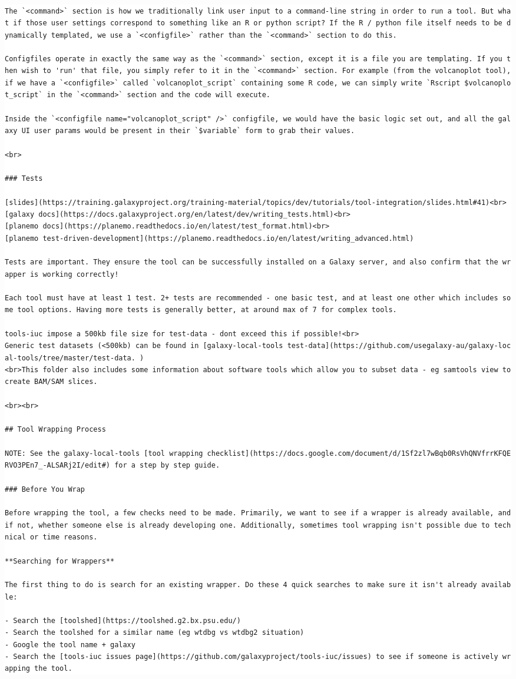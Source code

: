 ```
The `<command>` section is how we traditionally link user input to a command-line string in order to run a tool. But what if those user settings correspond to something like an R or python script? If the R / python file itself needs to be dynamically templated, we use a `<configfile>` rather than the `<command>` section to do this. 

Configfiles operate in exactly the same way as the `<command>` section, except it is a file you are templating. If you then wish to 'run' that file, you simply refer to it in the `<command>` section. For example (from the volcanoplot tool), if we have a `<configfile>` called `volcanoplot_script` containing some R code, we can simply write `Rscript $volcanoplot_script` in the `<command>` section and the code will execute. 

Inside the `<configfile name="volcanoplot_script" />` configfile, we would have the basic logic set out, and all the galaxy UI user params would be present in their `$variable` form to grab their values. 

<br>

### Tests

[slides](https://training.galaxyproject.org/training-material/topics/dev/tutorials/tool-integration/slides.html#41)<br>
[galaxy docs](https://docs.galaxyproject.org/en/latest/dev/writing_tests.html)<br>
[planemo docs](https://planemo.readthedocs.io/en/latest/test_format.html)<br>
[planemo test-driven-development](https://planemo.readthedocs.io/en/latest/writing_advanced.html)

Tests are important. They ensure the tool can be successfully installed on a Galaxy server, and also confirm that the wrapper is working correctly!

Each tool must have at least 1 test. 2+ tests are recommended - one basic test, and at least one other which includes some tool options. Having more tests is generally better, at around max of 7 for complex tools. 

tools-iuc impose a 500kb file size for test-data - dont exceed this if possible!<br>
Generic test datasets (<500kb) can be found in [galaxy-local-tools test-data](https://github.com/usegalaxy-au/galaxy-local-tools/tree/master/test-data. )
<br>This folder also includes some information about software tools which allow you to subset data - eg samtools view to create BAM/SAM slices. 

<br><br>

## Tool Wrapping Process

NOTE: See the galaxy-local-tools [tool wrapping checklist](https://docs.google.com/document/d/1Sf2zl7wBqb0RsVhQNVfrrKFQERVO3PEn7_-ALSARj2I/edit#) for a step by step guide. 

### Before You Wrap

Before wrapping the tool, a few checks need to be made. Primarily, we want to see if a wrapper is already available, and if not, whether someone else is already developing one. Additionally, sometimes tool wrapping isn't possible due to technical or time reasons. 

**Searching for Wrappers**

The first thing to do is search for an existing wrapper. Do these 4 quick searches to make sure it isn't already available:

- Search the [toolshed](https://toolshed.g2.bx.psu.edu/)
- Search the toolshed for a similar name (eg wtdbg vs wtdbg2 situation)
- Google the tool name + galaxy
- Search the [tools-iuc issues page](https://github.com/galaxyproject/tools-iuc/issues) to see if someone is actively wrapping the tool. 

```